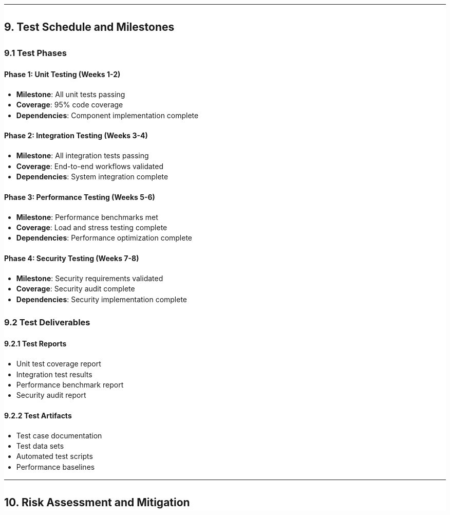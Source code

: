  

------

  

## 9. Test Schedule and Milestones 

### 9.1 Test Phases 

#### Phase 1: Unit Testing (Weeks 1-2) 

- **Milestone**: All unit tests passing 
- **Coverage**: 95% code coverage 
- **Dependencies**: Component implementation complete 

#### Phase 2: Integration Testing (Weeks 3-4) 

- **Milestone**: All integration tests passing 
- **Coverage**: End-to-end workflows validated 
- **Dependencies**: System integration complete 

#### Phase 3: Performance Testing (Weeks 5-6) 

- **Milestone**: Performance benchmarks met 
- **Coverage**: Load and stress testing complete 
- **Dependencies**: Performance optimization complete 

#### Phase 4: Security Testing (Weeks 7-8) 

- **Milestone**: Security requirements validated 
- **Coverage**: Security audit complete 
- **Dependencies**: Security implementation complete 

### 9.2 Test Deliverables 

#### 9.2.1 Test Reports 

- Unit test coverage report 
- Integration test results 
- Performance benchmark report 
- Security audit report 

#### 9.2.2 Test Artifacts 

- Test case documentation 
- Test data sets 
- Automated test scripts 
- Performance baselines 

------

  

## 10. Risk Assessment and Mitigation 
